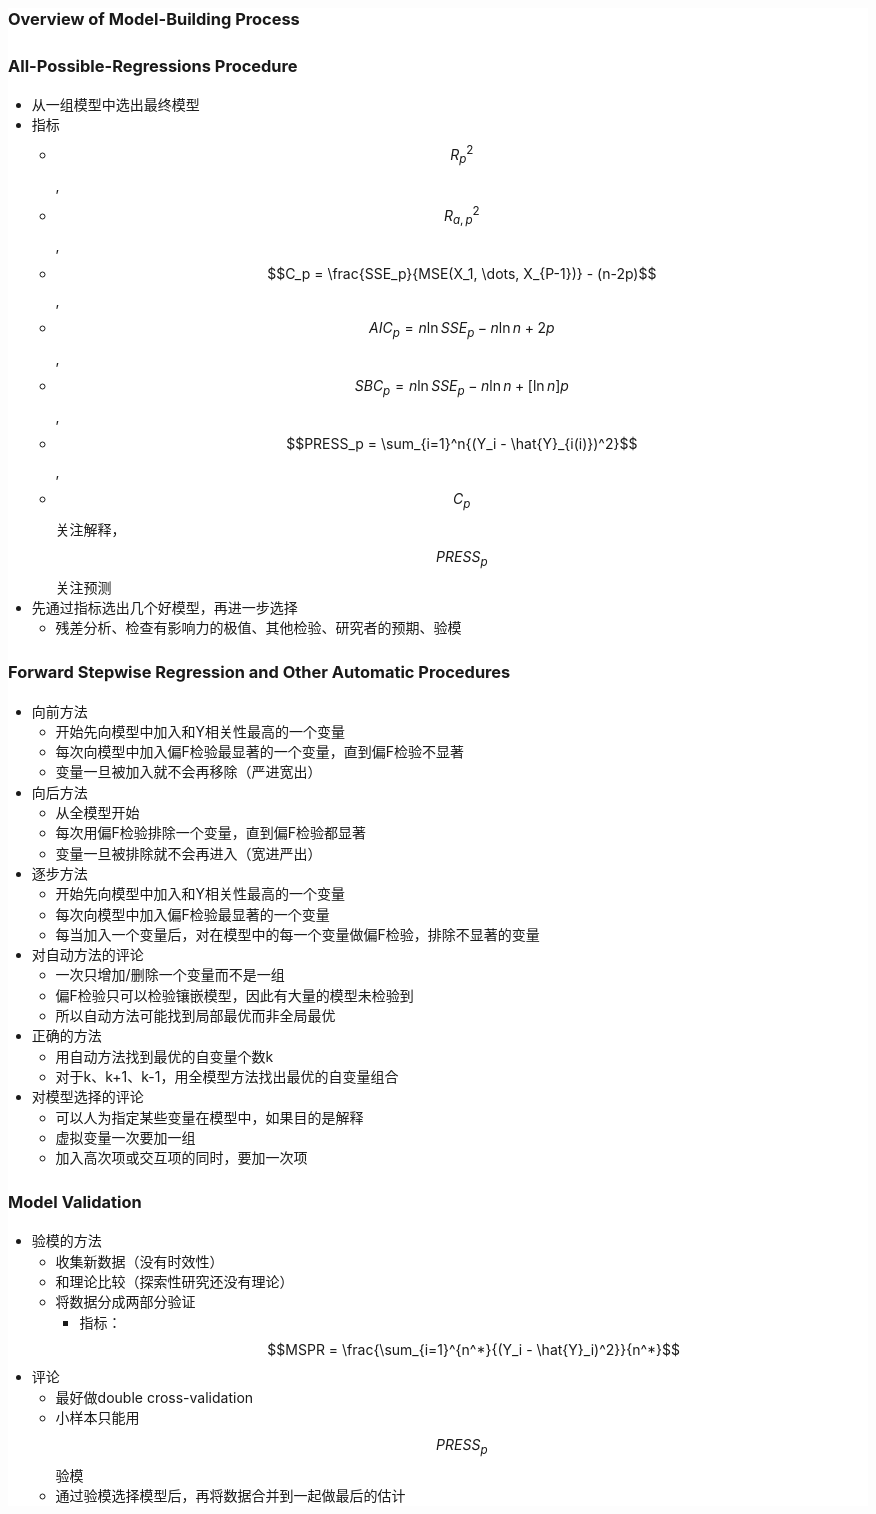 ### Overview of Model-Building Process

### All-Possible-Regressions Procedure

- 从一组模型中选出最终模型
- 指标
	- $$R^2_{p}$$,
	- $$R^2_{a, p}$$,
	- $$C_p = \frac{SSE_p}{MSE(X_1, \dots, X_{P-1})} - (n-2p)$$,
	- $$AIC_p = n\ln{SSE_p} - n\ln{n} + 2p$$,
	- $$SBC_p = n\ln{SSE_p} - n\ln{n} + [\ln{n}]p$$,
	- $$PRESS_p = \sum_{i=1}^n{(Y_i - \hat{Y}_{i(i)})^2}$$,
	- $$C_p$$关注解释，$$PRESS_p$$关注预测
- 先通过指标选出几个好模型，再进一步选择
	- 残差分析、检查有影响力的极值、其他检验、研究者的预期、验模

### Forward Stepwise Regression and Other Automatic Procedures

- 向前方法
	- 开始先向模型中加入和Y相关性最高的一个变量
	- 每次向模型中加入偏F检验最显著的一个变量，直到偏F检验不显著
	- 变量一旦被加入就不会再移除（严进宽出） 
- 向后方法
	- 从全模型开始
	- 每次用偏F检验排除一个变量，直到偏F检验都显著
	- 变量一旦被排除就不会再进入（宽进严出）
- 逐步方法
	- 开始先向模型中加入和Y相关性最高的一个变量
	- 每次向模型中加入偏F检验最显著的一个变量
	- 每当加入一个变量后，对在模型中的每一个变量做偏F检验，排除不显著的变量
- 对自动方法的评论
	- 一次只增加/删除一个变量而不是一组
	- 偏F检验只可以检验镶嵌模型，因此有大量的模型未检验到
	- 所以自动方法可能找到局部最优而非全局最优
- 正确的方法
	- 用自动方法找到最优的自变量个数k
	- 对于k、k+1、k-1，用全模型方法找出最优的自变量组合
- 对模型选择的评论
	- 可以人为指定某些变量在模型中，如果目的是解释
	- 虚拟变量一次要加一组
	- 加入高次项或交互项的同时，要加一次项

### Model Validation

- 验模的方法
	- 收集新数据（没有时效性）
	- 和理论比较（探索性研究还没有理论）
	- 将数据分成两部分验证
		- 指标：$$MSPR = \frac{\sum_{i=1}^{n^*}{(Y_i - \hat{Y}_i)^2}}{n^*}$$
- 评论
	- 最好做double cross-validation
	- 小样本只能用$$PRESS_p$$验模
	- 通过验模选择模型后，再将数据合并到一起做最后的估计
